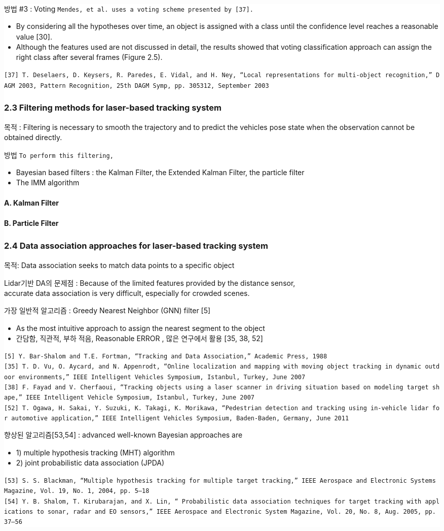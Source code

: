 방법 \#3 : Voting `Mendes, et al. uses a voting scheme presented by [37].`

* By considering all the hypotheses over time, an object is assigned with a class until the confidence level reaches a reasonable value \[30\]. 
* Although the features used are not discussed in detail, the results showed that voting classification approach can assign the right class after several frames \(Figure 2.5\).

```
[37] T. Deselaers, D. Keysers, R. Paredes, E. Vidal, and H. Ney, “Local representations for multi-object recognition,” DAGM 2003, Pattern Recognition, 25th DAGM Symp, pp. 305312, September 2003
```

### 2.3 Filtering methods for laser-based tracking system

목적 : Filtering is necessary to smooth the trajectory and to predict the vehicles pose state when the observation cannot be obtained directly.

방법 `To perform this filtering,`

* Bayesian based filters : the Kalman Filter, the Extended Kalman Filter, the particle filter 
* The IMM algorithm

#### A. Kalman Filter

#### B. Particle Filter

### 2.4 Data association approaches for laser-based tracking system

목적:  Data association seeks to match data points to a specific object

Lidar기반 DA의 문제점 : Because of the limited features provided by the distance sensor,  
accurate data association is very difficult, especially for crowded scenes.

가장 일반적 알고리즘 : Greedy Nearest Neighbor \(GNN\) filter \[5\]

* As the most intuitive approach to assign the nearest segment to the object
* 간담함, 직관적, 부하 적음, Reasonable ERROR , 많은 연구에서 활용 \[35, 38, 52\]

```
[5] Y. Bar-Shalom and T.E. Fortman, “Tracking and Data Association,” Academic Press, 1988
[35] T. D. Vu, O. Aycard, and N. Appenrodt, “Online localization and mapping with moving object tracking in dynamic outdoor environments,” IEEE Intelligent Vehicles Symposium, Istanbul, Turkey, June 2007
[38] F. Fayad and V. Cherfaoui, “Tracking objects using a laser scanner in driving situation based on modeling target shape,” IEEE Intelligent Vehicle Symposium, Istanbul, Turkey, June 2007
[52] T. Ogawa, H. Sakai, Y. Suzuki, K. Takagi, K. Morikawa, “Pedestrian detection and tracking using in-vehicle lidar for automotive application,” IEEE Intelligent Vehicles Symposium, Baden-Baden, Germany, June 2011
```

향상된 알고리즘\[53,54\] : advanced well-known Bayesian approaches are

* 1\) multiple hypothesis tracking \(MHT\) algorithm 
* 2\) joint probabilistic data association \(JPDA\)

```
[53] S. S. Blackman, “Multiple hypothesis tracking for multiple target tracking,” IEEE Aerospace and Electronic Systems Magazine, Vol. 19, No. 1, 2004, pp. 5–18
[54] Y. B. Shalom, T. Kirubarajan, and X. Lin, “ Probabilistic data association techniques for target tracking with applications to sonar, radar and EO sensors,” IEEE Aerospace and Electronic System Magazine, Vol. 20, No. 8, Aug. 2005, pp. 37–56
```
